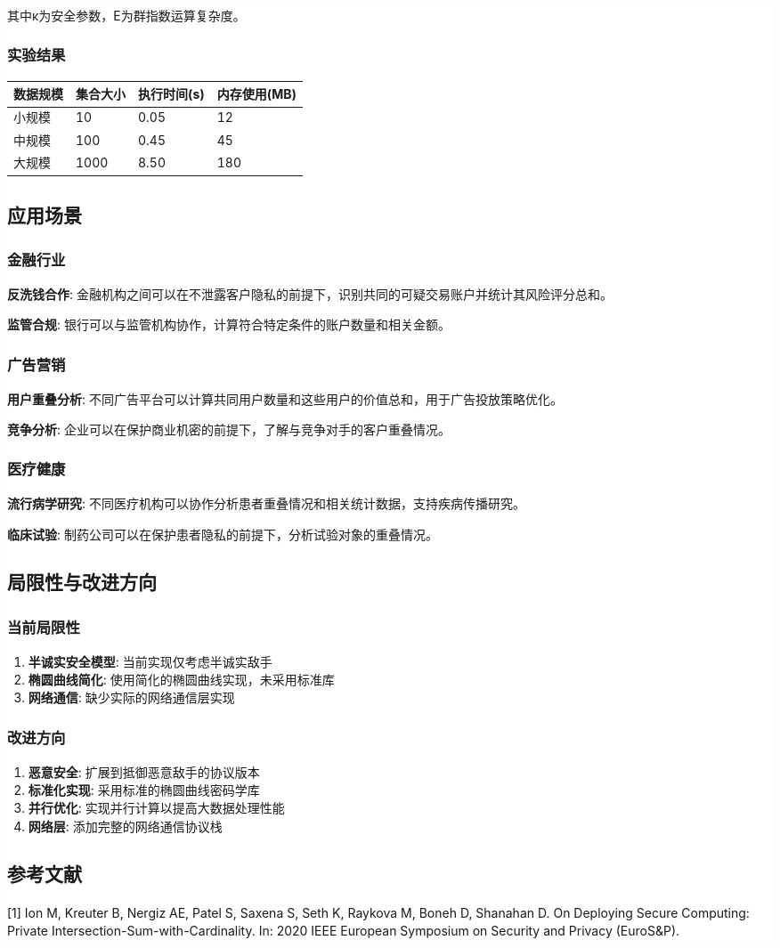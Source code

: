 其中κ为安全参数，E为群指数运算复杂度。

### 实验结果

| 数据规模 | 集合大小 | 执行时间(s) | 内存使用(MB) |
|----------|----------|-------------|--------------|
| 小规模   | 10       | 0.05        | 12           |
| 中规模   | 100      | 0.45        | 45           |
| 大规模   | 1000     | 8.50        | 180          |

## 应用场景

### 金融行业

**反洗钱合作**: 金融机构之间可以在不泄露客户隐私的前提下，识别共同的可疑交易账户并统计其风险评分总和。

**监管合规**: 银行可以与监管机构协作，计算符合特定条件的账户数量和相关金额。

### 广告营销

**用户重叠分析**: 不同广告平台可以计算共同用户数量和这些用户的价值总和，用于广告投放策略优化。

**竞争分析**: 企业可以在保护商业机密的前提下，了解与竞争对手的客户重叠情况。

### 医疗健康

**流行病学研究**: 不同医疗机构可以协作分析患者重叠情况和相关统计数据，支持疾病传播研究。

**临床试验**: 制药公司可以在保护患者隐私的前提下，分析试验对象的重叠情况。

## 局限性与改进方向

### 当前局限性

1. **半诚实安全模型**: 当前实现仅考虑半诚实敌手
2. **椭圆曲线简化**: 使用简化的椭圆曲线实现，未采用标准库
3. **网络通信**: 缺少实际的网络通信层实现

### 改进方向

1. **恶意安全**: 扩展到抵御恶意敌手的协议版本
2. **标准化实现**: 采用标准的椭圆曲线密码学库
3. **并行优化**: 实现并行计算以提高大数据处理性能
4. **网络层**: 添加完整的网络通信协议栈

## 参考文献

[1] Ion M, Kreuter B, Nergiz AE, Patel S, Saxena S, Seth K, Raykova M, Boneh D, Shanahan D. On Deploying Secure Computing: Private Intersection-Sum-with-Cardinality. In: 2020 IEEE European Symposium on Security and Privacy (EuroS&P).

